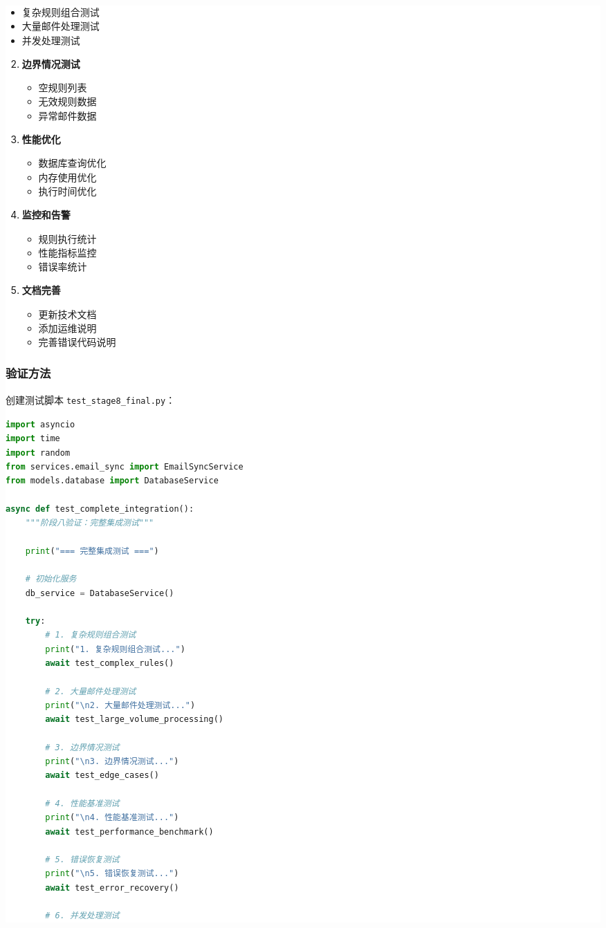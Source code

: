    - 复杂规则组合测试
   - 大量邮件处理测试
   - 并发处理测试

2. **边界情况测试**

   - 空规则列表
   - 无效规则数据
   - 异常邮件数据

3. **性能优化**

   - 数据库查询优化
   - 内存使用优化
   - 执行时间优化

4. **监控和告警**

   - 规则执行统计
   - 性能指标监控
   - 错误率统计

5. **文档完善**
   - 更新技术文档
   - 添加运维说明
   - 完善错误代码说明

### 验证方法

创建测试脚本 `test_stage8_final.py`：

```python
import asyncio
import time
import random
from services.email_sync import EmailSyncService
from models.database import DatabaseService

async def test_complete_integration():
    """阶段八验证：完整集成测试"""

    print("=== 完整集成测试 ===")

    # 初始化服务
    db_service = DatabaseService()

    try:
        # 1. 复杂规则组合测试
        print("1. 复杂规则组合测试...")
        await test_complex_rules()

        # 2. 大量邮件处理测试
        print("\n2. 大量邮件处理测试...")
        await test_large_volume_processing()

        # 3. 边界情况测试
        print("\n3. 边界情况测试...")
        await test_edge_cases()

        # 4. 性能基准测试
        print("\n4. 性能基准测试...")
        await test_performance_benchmark()

        # 5. 错误恢复测试
        print("\n5. 错误恢复测试...")
        await test_error_recovery()

        # 6. 并发处理测试
```